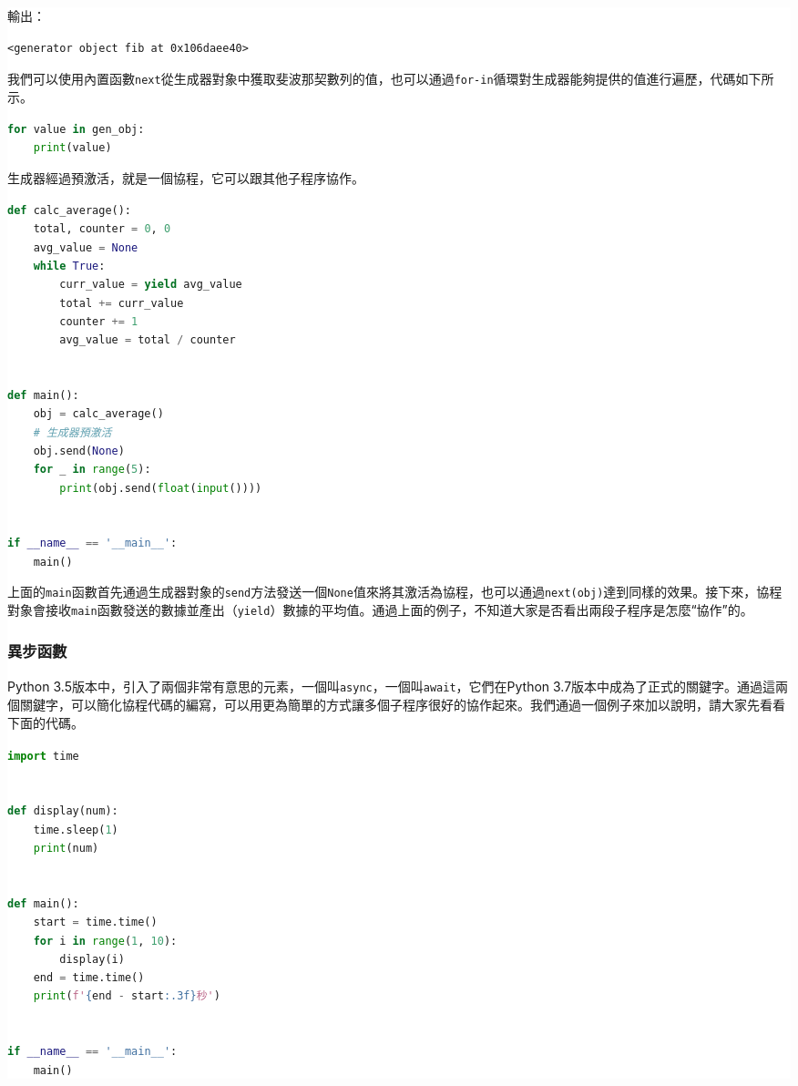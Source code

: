 輸出：

```
<generator object fib at 0x106daee40>
```

我們可以使用內置函數`next`從生成器對象中獲取斐波那契數列的值，也可以通過`for-in`循環對生成器能夠提供的值進行遍歷，代碼如下所示。

```Python
for value in gen_obj:
    print(value)
```

生成器經過預激活，就是一個協程，它可以跟其他子程序協作。

```Python
def calc_average():
    total, counter = 0, 0
    avg_value = None
    while True:
        curr_value = yield avg_value
        total += curr_value
        counter += 1
        avg_value = total / counter


def main():
    obj = calc_average()
    # 生成器預激活
    obj.send(None)
    for _ in range(5):
        print(obj.send(float(input())))


if __name__ == '__main__':
    main()
```

上面的`main`函數首先通過生成器對象的`send`方法發送一個`None`值來將其激活為協程，也可以通過`next(obj)`達到同樣的效果。接下來，協程對象會接收`main`函數發送的數據並產出（`yield`）數據的平均值。通過上面的例子，不知道大家是否看出兩段子程序是怎麼“協作”的。

### 異步函數

Python 3.5版本中，引入了兩個非常有意思的元素，一個叫`async`，一個叫`await`，它們在Python 3.7版本中成為了正式的關鍵字。通過這兩個關鍵字，可以簡化協程代碼的編寫，可以用更為簡單的方式讓多個子程序很好的協作起來。我們通過一個例子來加以說明，請大家先看看下面的代碼。

```Python
import time


def display(num):
    time.sleep(1)
    print(num)


def main():
    start = time.time()
    for i in range(1, 10):
        display(i)
    end = time.time()
    print(f'{end - start:.3f}秒')


if __name__ == '__main__':
    main()
```
